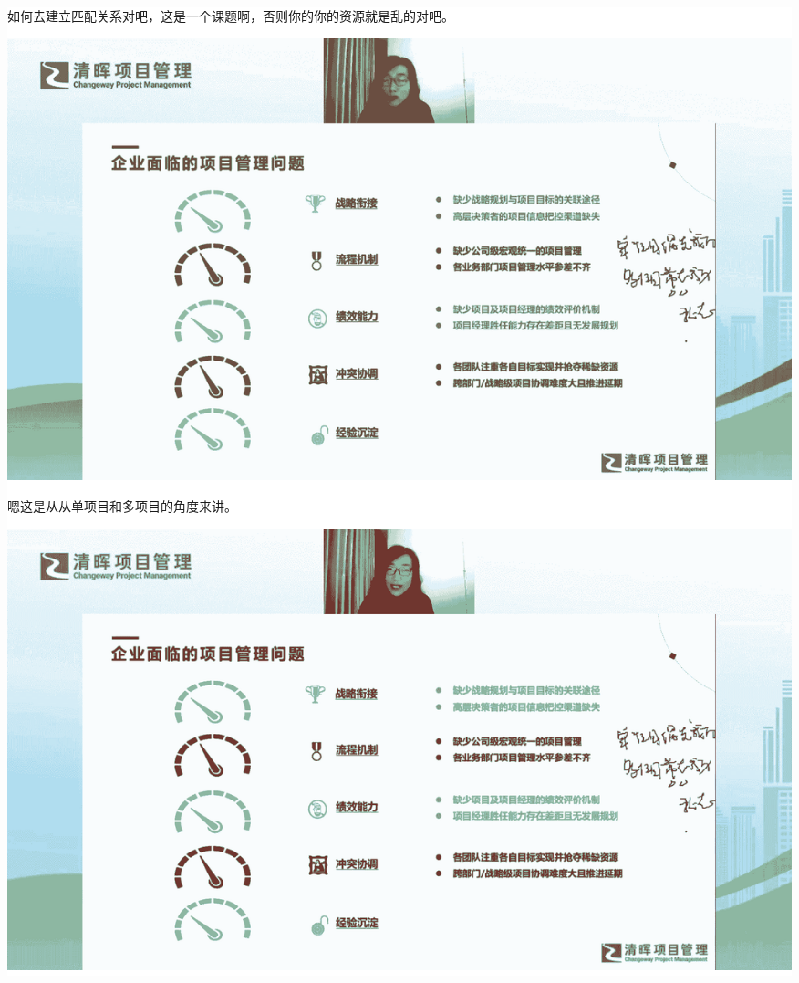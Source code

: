 如何去建立匹配关系对吧，这是一个课题啊，否则你的你的资源就是乱的对吧。

![](img/a7058dcac535915a78efad472c56223a_249.png)

嗯这是从从单项目和多项目的角度来讲。

![](img/a7058dcac535915a78efad472c56223a_251.png)
